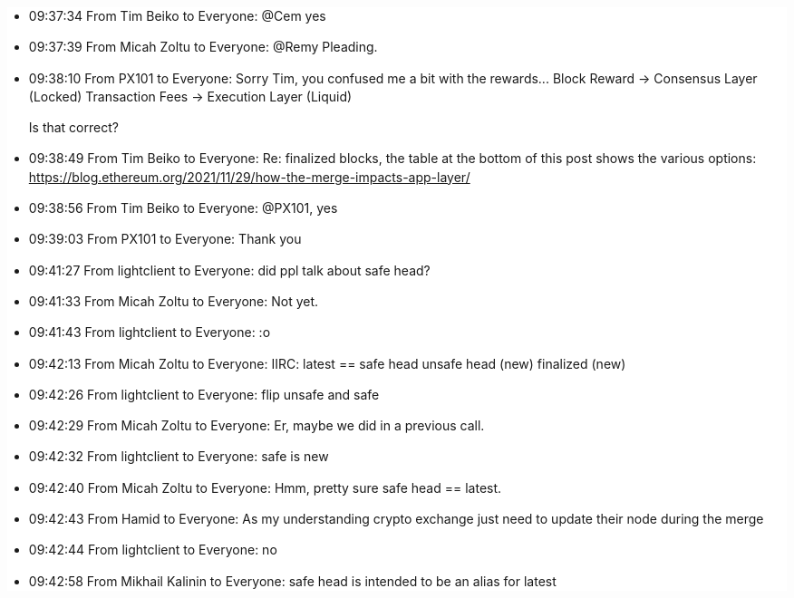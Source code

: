 - 09:37:34 From  Tim Beiko  to  Everyone:
	@Cem yes

- 09:37:39 From  Micah Zoltu  to  Everyone:
	@Remy Pleading.

- 09:38:10 From  PX101  to  Everyone:
	Sorry Tim, you confused me a bit with the rewards...
	Block Reward -> Consensus Layer (Locked)
	Transaction Fees -> Execution Layer (Liquid)

	Is that correct?

- 09:38:49 From  Tim Beiko  to  Everyone:
	Re: finalized blocks, the table at the bottom of this post shows the various options: https://blog.ethereum.org/2021/11/29/how-the-merge-impacts-app-layer/

- 09:38:56 From  Tim Beiko  to  Everyone:
	@PX101, yes

- 09:39:03 From  PX101  to  Everyone:
	Thank you

- 09:41:27 From  lightclient  to  Everyone:
	did ppl talk about safe head?

- 09:41:33 From  Micah Zoltu  to  Everyone:
	Not yet.

- 09:41:43 From  lightclient  to  Everyone:
	:o

- 09:42:13 From  Micah Zoltu  to  Everyone:
	IIRC:
	latest == safe head
	unsafe head (new)
	finalized (new)

- 09:42:26 From  lightclient  to  Everyone:
	flip unsafe and safe

- 09:42:29 From  Micah Zoltu  to  Everyone:
	Er, maybe we did in a previous call.

- 09:42:32 From  lightclient  to  Everyone:
	safe is new

- 09:42:40 From  Micah Zoltu  to  Everyone:
	Hmm, pretty sure safe head == latest.

- 09:42:43 From  Hamid  to  Everyone:
	As my understanding crypto exchange just need to update their node during the merge

- 09:42:44 From  lightclient  to  Everyone:
	no

- 09:42:58 From  Mikhail Kalinin  to  Everyone:
	safe head is intended to be an alias for latest
